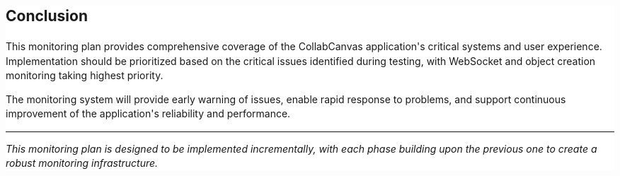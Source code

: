 ## Conclusion

This monitoring plan provides comprehensive coverage of the CollabCanvas application's critical systems and user experience. Implementation should be prioritized based on the critical issues identified during testing, with WebSocket and object creation monitoring taking highest priority.

The monitoring system will provide early warning of issues, enable rapid response to problems, and support continuous improvement of the application's reliability and performance.

---

*This monitoring plan is designed to be implemented incrementally, with each phase building upon the previous one to create a robust monitoring infrastructure.*

